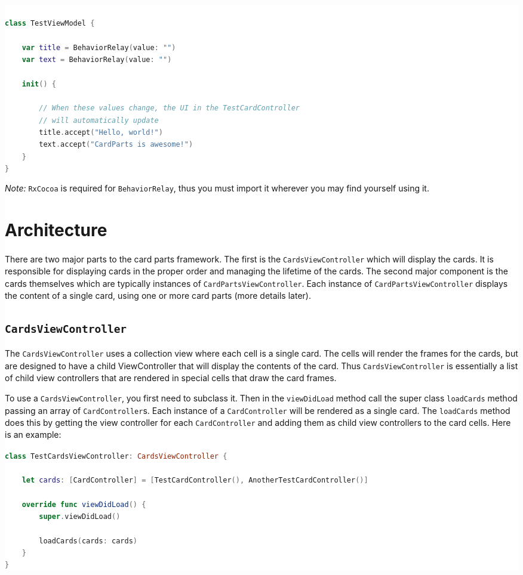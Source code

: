 ```swift

class TestViewModel {

    var title = BehaviorRelay(value: "")
    var text = BehaviorRelay(value: "")

    init() {

        // When these values change, the UI in the TestCardController
        // will automatically update
        title.accept("Hello, world!")
        text.accept("CardParts is awesome!")
    }
}
```

_Note:_ `RxCocoa` is required for `BehaviorRelay`, thus you must import it wherever you may find yourself using it.

# Architecture

There are two major parts to the card parts framework. The first is the `CardsViewController` which will display the cards. It is responsible for displaying cards in the proper order and managing the lifetime of the cards. The second major component is the cards themselves which are typically instances of `CardPartsViewController`. Each instance of `CardPartsViewController` displays the content of a single card, using one or more card parts (more details later).

## `CardsViewController`

The `CardsViewController` uses a collection view where each cell is a single card. The cells will render the frames for the cards, but are designed to have a child ViewController that will display the contents of the card. Thus `CardsViewController` is essentially a list of child view controllers that are rendered in special cells that draw the card frames.

To use a `CardsViewController`, you first need to subclass it. Then in the `viewDidLoad` method call the super class `loadCards` method passing an array of `CardController`s. Each instance of a `CardController` will be rendered as a single card. The `loadCards` method does this by getting the view controller for each `CardController` and adding them as child view controllers to the card cells. Here is an example:

```swift
class TestCardsViewController: CardsViewController {

    let cards: [CardController] = [TestCardController(), AnotherTestCardController()]

    override func viewDidLoad() {
        super.viewDidLoad()

        loadCards(cards: cards)
    }
}
```
